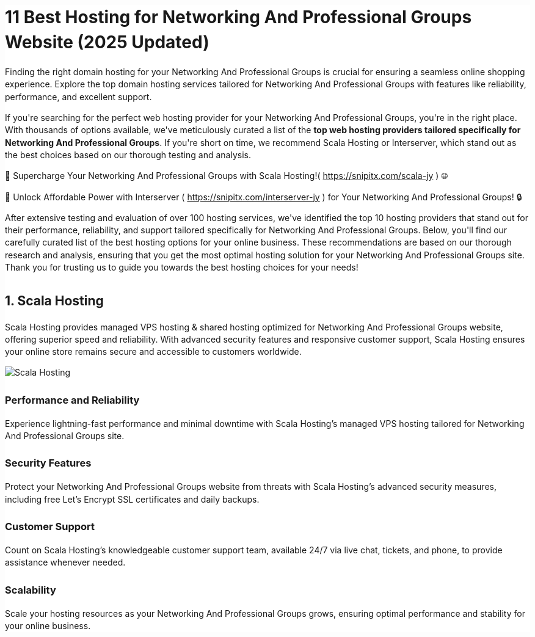 # 11 Best Hosting for Networking And Professional Groups Website (2025 Updated)

Finding the right domain hosting for your Networking And Professional Groups is crucial for ensuring a seamless online shopping experience. Explore the top domain hosting services tailored for Networking And Professional Groups with features like reliability, performance, and excellent support.

If you're searching for the perfect web hosting provider for your Networking And Professional Groups, you're in the right place. With thousands of options available, we've meticulously curated a list of the **top web hosting providers tailored specifically for Networking And Professional Groups**. If you're short on time, we recommend Scala Hosting or Interserver, which stand out as the best choices based on our thorough testing and analysis.

🚀 Supercharge Your Networking And Professional Groups with Scala Hosting!( https://snipitx.com/scala-jy ) 🌐 

💸 Unlock Affordable Power with Interserver ( https://snipitx.com/interserver-jy ) for Your Networking And Professional Groups! 🔒

After extensive testing and evaluation of over 100 hosting services, we've identified the top 10 hosting providers that stand out for their performance, reliability, and support tailored specifically for Networking And Professional Groups. Below, you'll find our carefully curated list of the best hosting options for your online business. These recommendations are based on our thorough research and analysis, ensuring that you get the most optimal hosting solution for your Networking And Professional Groups site. Thank you for trusting us to guide you towards the best hosting choices for your needs!

## 1. Scala Hosting

Scala Hosting provides managed VPS hosting & shared hosting optimized for Networking And Professional Groups website, offering superior speed and reliability. With advanced security features and responsive customer support, Scala Hosting ensures your online store remains secure and accessible to customers worldwide.

![Scala Hosting](https://i.imgur.com/uJ5JIK3.png "Scala Web Hosting")

### Performance and Reliability
Experience lightning-fast performance and minimal downtime with Scala Hosting’s managed VPS hosting tailored for Networking And Professional Groups site.

### Security Features
Protect your Networking And Professional Groups website from threats with Scala Hosting’s advanced security measures, including free Let’s Encrypt SSL certificates and daily backups.

### Customer Support
Count on Scala Hosting’s knowledgeable customer support team, available 24/7 via live chat, tickets, and phone, to provide assistance whenever needed.

### Scalability
Scale your hosting resources as your Networking And Professional Groups grows, ensuring optimal performance and stability for your online business.
